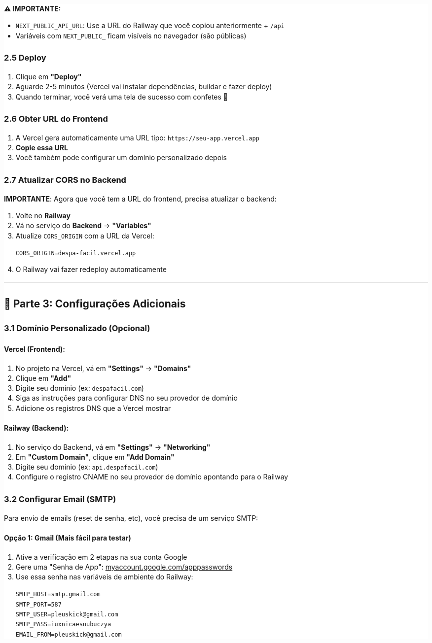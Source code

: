 **⚠️ IMPORTANTE:**
- `NEXT_PUBLIC_API_URL`: Use a URL do Railway que você copiou anteriormente + `/api`
- Variáveis com `NEXT_PUBLIC_` ficam visíveis no navegador (são públicas)

### 2.5 Deploy

1. Clique em **"Deploy"**
2. Aguarde 2-5 minutos (Vercel vai instalar dependências, buildar e fazer deploy)
3. Quando terminar, você verá uma tela de sucesso com confetes 🎉

### 2.6 Obter URL do Frontend

1. A Vercel gera automaticamente uma URL tipo: `https://seu-app.vercel.app`
2. **Copie essa URL**
3. Você também pode configurar um domínio personalizado depois

### 2.7 Atualizar CORS no Backend

**IMPORTANTE**: Agora que você tem a URL do frontend, precisa atualizar o backend:

1. Volte no **Railway**
2. Vá no serviço do **Backend** → **"Variables"**
3. Atualize `CORS_ORIGIN` com a URL da Vercel:
   ```env
   CORS_ORIGIN=despa-facil.vercel.app
   ```
4. O Railway vai fazer redeploy automaticamente

---

## 🎯 Parte 3: Configurações Adicionais

### 3.1 Domínio Personalizado (Opcional)

#### Vercel (Frontend):
1. No projeto na Vercel, vá em **"Settings"** → **"Domains"**
2. Clique em **"Add"**
3. Digite seu domínio (ex: `despafacil.com`)
4. Siga as instruções para configurar DNS no seu provedor de domínio
5. Adicione os registros DNS que a Vercel mostrar

#### Railway (Backend):
1. No serviço do Backend, vá em **"Settings"** → **"Networking"**
2. Em **"Custom Domain"**, clique em **"Add Domain"**
3. Digite seu domínio (ex: `api.despafacil.com`)
4. Configure o registro CNAME no seu provedor de domínio apontando para o Railway

### 3.2 Configurar Email (SMTP)

Para envio de emails (reset de senha, etc), você precisa de um serviço SMTP:

#### Opção 1: Gmail (Mais fácil para testar)
1. Ative a verificação em 2 etapas na sua conta Google
2. Gere uma "Senha de App": [myaccount.google.com/apppasswords](https://myaccount.google.com/apppasswords)
3. Use essa senha nas variáveis de ambiente do Railway:
   ```env
   SMTP_HOST=smtp.gmail.com
   SMTP_PORT=587
   SMTP_USER=pleuskick@gmail.com
   SMTP_PASS=iuxnicaesuubuczya
   EMAIL_FROM=pleuskick@gmail.com
   ```
